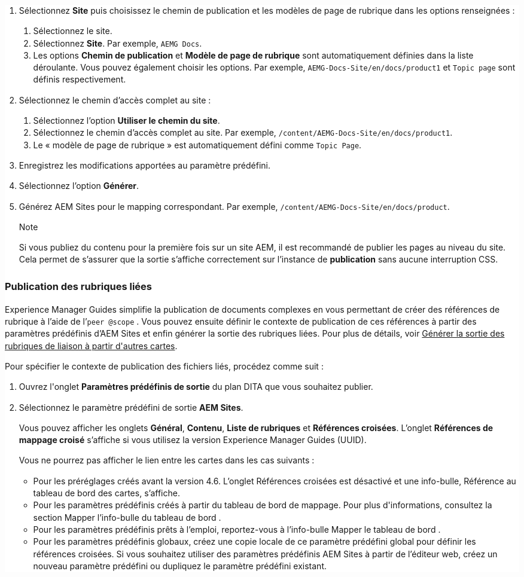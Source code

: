    1. Sélectionnez **Site** puis choisissez le chemin de publication et les modèles de page de rubrique dans les options renseignées :
      1. Sélectionnez le site.
      1. Sélectionnez **Site**. Par exemple, `AEMG Docs`.
      1. Les options **Chemin de publication** et **Modèle de page de rubrique** sont automatiquement définies dans la liste déroulante. Vous pouvez également choisir les options. Par exemple, `AEMG-Docs-Site/en/docs/product1` et `Topic page` sont définis respectivement.
   1. Sélectionnez le chemin d’accès complet au site :
      1. Sélectionnez l’option **Utiliser le chemin du site**.
      1. Sélectionnez le chemin d’accès complet au site. Par exemple, `/content/AEMG-Docs-Site/en/docs/product1`.
      1. Le « modèle de page de rubrique » est automatiquement défini comme `Topic Page`.


1. Enregistrez les modifications apportées au paramètre prédéfini.
1. Sélectionnez l’option **Générer**.
1. Générez AEM Sites pour le mapping correspondant. Par exemple, `/content/AEMG-Docs-Site/en/docs/product`.


   >[!NOTE]
   >
   > Si vous publiez du contenu pour la première fois sur un site AEM, il est recommandé de publier les pages au niveau du site. Cela permet de s’assurer que la sortie s’affiche correctement sur l’instance de **publication** sans aucune interruption CSS.



### Publication des rubriques liées

Experience Manager Guides simplifie la publication de documents complexes en vous permettant de créer des références de rubrique à l’aide de l’`peer @scope` . Vous pouvez ensuite définir le contexte de publication de ces références à partir des paramètres prédéfinis d’AEM Sites et enfin générer la sortie des rubriques liées.
Pour plus de détails, voir [Générer la sortie des rubriques de liaison à partir d&#39;autres cartes](../user-guide/generate-output-aem-site.md#generate-output-linking-topics-from-other-maps).




Pour spécifier le contexte de publication des fichiers liés, procédez comme suit :
1. Ouvrez l&#39;onglet **Paramètres prédéfinis de sortie** du plan DITA que vous souhaitez publier.
1. Sélectionnez le paramètre prédéfini de sortie **AEM Sites**.

   Vous pouvez afficher les onglets **Général**, **Contenu**, **Liste de rubriques** et **Références croisées**. L’onglet **Références de mappage croisé** s’affiche si vous utilisez la version Experience Manager Guides (UUID).

   Vous ne pourrez pas afficher le lien entre les cartes dans les cas suivants :
   - Pour les préréglages créés avant la version 4.6. L’onglet Références croisées est désactivé et une info-bulle, Référence au tableau de bord des cartes, s’affiche.
   - Pour les paramètres prédéfinis créés à partir du tableau de bord de mappage. Pour plus d&#39;informations, consultez la section Mapper l’info-bulle du tableau de bord .
   - Pour les paramètres prédéfinis prêts à l’emploi, reportez-vous à l’info-bulle Mapper le tableau de bord .
   - Pour les paramètres prédéfinis globaux, créez une copie locale de ce paramètre prédéfini global pour définir les références croisées.
Si vous souhaitez utiliser des paramètres prédéfinis AEM Sites à partir de l’éditeur web, créez un nouveau paramètre prédéfini ou dupliquez le paramètre prédéfini existant.
